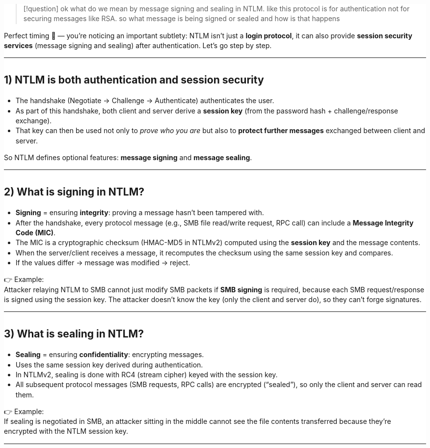 > [!question]
> ok what do we mean by message signing and sealing in NTLM. like this protocol is for authentication not for securing messages like RSA. so what message is being signed or sealed and how is that happens

Perfect timing 🙂 — you’re noticing an important subtlety: NTLM isn’t just a **login protocol**, it can also provide **session security services** (message signing and sealing) after authentication. Let’s go step by step.

---

## 1) NTLM is both authentication **and** session security

- The handshake (Negotiate → Challenge → Authenticate) authenticates the user.
- As part of this handshake, both client and server derive a **session key** (from the password hash + challenge/response exchange).
- That key can then be used not only to _prove who you are_ but also to **protect further messages** exchanged between client and server.

So NTLM defines optional features: **message signing** and **message sealing**.

---

## 2) What is **signing** in NTLM?

- **Signing** = ensuring **integrity**: proving a message hasn’t been tampered with.
- After the handshake, every protocol message (e.g., SMB file read/write request, RPC call) can include a **Message Integrity Code (MIC)**.
- The MIC is a cryptographic checksum (HMAC-MD5 in NTLMv2) computed using the **session key** and the message contents.
- When the server/client receives a message, it recomputes the checksum using the same session key and compares.
- If the values differ → message was modified → reject.

👉 Example:  
Attacker relaying NTLM to SMB cannot just modify SMB packets if **SMB signing** is required, because each SMB request/response is signed using the session key. The attacker doesn’t know the key (only the client and server do), so they can’t forge signatures.

---

## 3) What is **sealing** in NTLM?

- **Sealing** = ensuring **confidentiality**: encrypting messages.
- Uses the same session key derived during authentication.
- In NTLMv2, sealing is done with RC4 (stream cipher) keyed with the session key.
- All subsequent protocol messages (SMB requests, RPC calls) are encrypted (“sealed”), so only the client and server can read them.

👉 Example:  
If sealing is negotiated in SMB, an attacker sitting in the middle cannot see the file contents transferred because they’re encrypted with the NTLM session key.

---